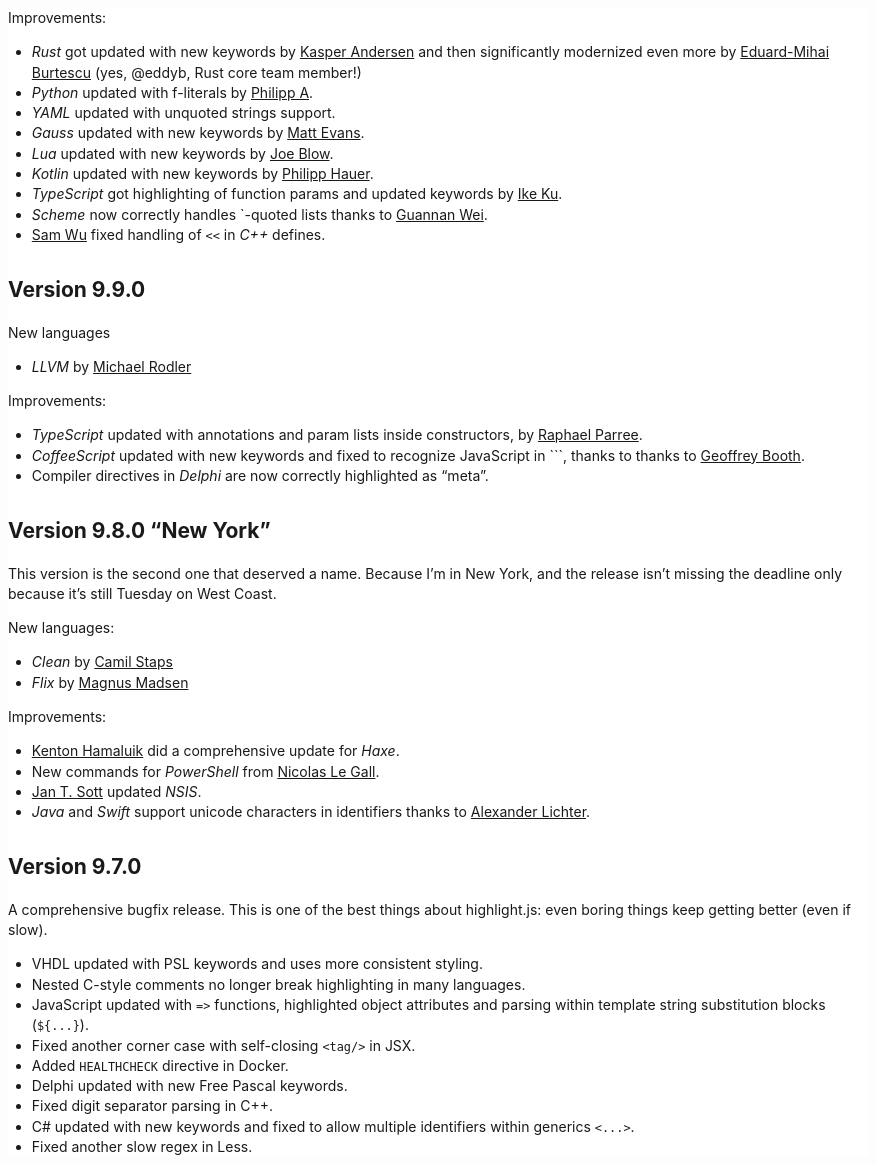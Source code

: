 Improvements:

-   *Rust* got updated with new keywords by [Kasper Andersen](https://github.com/kasma1990) and then significantly modernized even more by [Eduard-Mihai Burtescu](https://github.com/eddyb) (yes, <span class="citation" data-cites="eddyb">@eddyb</span>, Rust core team member!)
-   *Python* updated with f-literals by [Philipp A](https://github.com/flying-sheep).
-   *YAML* updated with unquoted strings support.
-   *Gauss* updated with new keywords by [Matt Evans](https://github.com/matthewevans).
-   *Lua* updated with new keywords by [Joe Blow](https://github.com/mossarelli).
-   *Kotlin* updated with new keywords by [Philipp Hauer](https://github.com/phauer).
-   *TypeScript* got highlighting of function params and updated keywords by [Ike Ku](https://github.com/dempfi).
-   *Scheme* now correctly handles \`-quoted lists thanks to [Guannan Wei](https://github.com/Kraks).
-   [Sam Wu](https://github.com/samsam2310) fixed handling of `<<` in *C++* defines.

Version 9.9.0
-------------

New languages

-   *LLVM* by [Michael Rodler](https://github.com/f0rki)

Improvements:

-   *TypeScript* updated with annotations and param lists inside constructors, by [Raphael Parree](https://github.com/rparree).
-   *CoffeeScript* updated with new keywords and fixed to recognize JavaScript in \`\`\`, thanks to thanks to [Geoffrey Booth](https://github.com/GeoffreyBooth).
-   Compiler directives in *Delphi* are now correctly highlighted as “meta”.

Version 9.8.0 “New York”
------------------------

This version is the second one that deserved a name. Because I’m in New York, and the release isn’t missing the deadline only because it’s still Tuesday on West Coast.

New languages:

-   *Clean* by [Camil Staps](https://github.com/camilstaps)
-   *Flix* by [Magnus Madsen](https://github.com/magnus-madsen)

Improvements:

-   [Kenton Hamaluik](https://github.com/FuzzyWuzzie) did a comprehensive update for *Haxe*.
-   New commands for *PowerShell* from [Nicolas Le Gall](https://github.com/darkitty).
-   [Jan T. Sott](https://github.com/idleberg) updated *NSIS*.
-   *Java* and *Swift* support unicode characters in identifiers thanks to [Alexander Lichter](https://github.com/manniL).

Version 9.7.0
-------------

A comprehensive bugfix release. This is one of the best things about highlight.js: even boring things keep getting better (even if slow).

-   VHDL updated with PSL keywords and uses more consistent styling.
-   Nested C-style comments no longer break highlighting in many languages.
-   JavaScript updated with `=>` functions, highlighted object attributes and parsing within template string substitution blocks (`${...}`).
-   Fixed another corner case with self-closing `<tag/>` in JSX.
-   Added `HEALTHCHECK` directive in Docker.
-   Delphi updated with new Free Pascal keywords.
-   Fixed digit separator parsing in C++.
-   C\# updated with new keywords and fixed to allow multiple identifiers within generics `<...>`.
-   Fixed another slow regex in Less.
